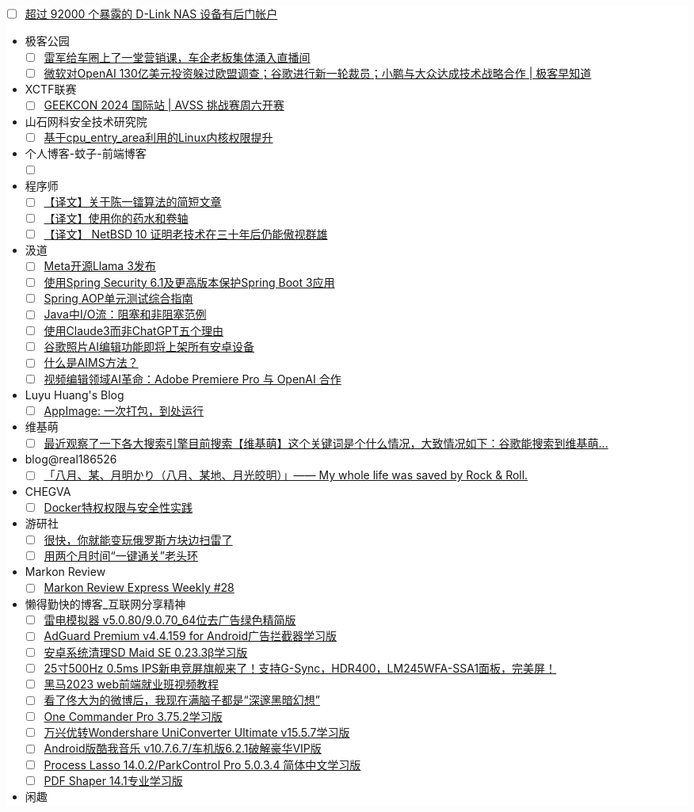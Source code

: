   - [ ] [超过 92000 个暴露的 D-Link NAS 设备有后门帐户](https://mp.weixin.qq.com/s?__biz=MzI0MDY1MDU4MQ==&mid=2247574738&idx=2&sn=9f17feccd7e686c42537348974e668b7&chksm=e91474e8de63fdfeca58fc7a27e2b01779fa9a5e94a68c024170b980c1fc27cf618028c5e77c&scene=58&subscene=0#rd)
- 极客公园
  - [ ] [雷军给车圈上了一堂营销课，车企老板集体涌入直播间](https://mp.weixin.qq.com/s?__biz=MTMwNDMwODQ0MQ==&mid=2653039104&idx=1&sn=bcc385f8b79776d9b6c92042d29eb860&chksm=7e5757b64920dea0a0c5b58a11bbc1a5d354819e37820e97804793075166c93400dd36f7e860&scene=58&subscene=0#rd)
  - [ ] [​微软对OpenAI 130亿美元投资躲过欧盟调查；谷歌进行新一轮裁员；小鹏与大众达成技术战略合作 | 极客早知道](https://mp.weixin.qq.com/s?__biz=MTMwNDMwODQ0MQ==&mid=2653039093&idx=1&sn=8d07828f5c3090c879bf1c612e769c2a&chksm=7e5754434920dd559bed73817c00548804a14c204068ef8046758f0f178a6b8332b303463382&scene=58&subscene=0#rd)
- XCTF联赛
  - [ ] [GEEKCON 2024 国际站 | AVSS 挑战赛周六开赛](https://mp.weixin.qq.com/s?__biz=MjM5NDU3MjExNw==&mid=2247515084&idx=1&sn=aafdbfed3b15db828672e3514cf2d75f&chksm=a68749f691f0c0e01419909224367023ef4626e97ee0781311ef8d5a26b02f032cc72a051208&scene=58&subscene=0#rd)
- 山石网科安全技术研究院
  - [ ] [基于cpu_entry_area利用的Linux内核权限提升](https://mp.weixin.qq.com/s?__biz=MzUzMDUxNTE1Mw==&mid=2247505718&idx=1&sn=8614b009bdb4264b6577bccab6d341ef&chksm=fa520288cd258b9e910c71bf11a7fbe5a55466ca0b24388c14e878b5c8e977bc35a61ec8605b&scene=58&subscene=0#rd)
- 个人博客-蚊子-前端博客
  - [ ] [<![CDATA[JavaScript 中数组 Array 的常见操作]]>](https://www.xiabingbao.com/post/array/js-array-sc4ibd.html)
- 程序师
  - [ ] [【译文】关于陈一镭算法的简短文章](https://www.techug.com/post/a-quick-post-on-chens-algorithm/)
  - [ ] [【译文】使用你的药水和卷轴](https://www.techug.com/post/use-your-potions-and-scrolls/)
  - [ ] [【译文】 NetBSD 10 证明老技术在三十年后仍能傲视群雄](https://www.techug.com/post/netbsd-10-proves-old-tech-can-still-kick-apps-and-take-names-three-decades-later/)
- 汲道
  - [ ] [Meta开源Llama 3发布](https://www.jdon.com/73366.html)
  - [ ] [使用Spring Security 6.1及更高版本保护Spring Boot 3应用](https://www.jdon.com/73358.html)
  - [ ] [Spring AOP单元测试综合指南](https://www.jdon.com/73357.html)
  - [ ] [Java中I/O流：阻塞和非阻塞范例](https://www.jdon.com/73356.html)
  - [ ] [使用Claude3而非ChatGPT五个理由](https://www.jdon.com/73355.html)
  - [ ] [谷歌照片AI编辑功能即将上架所有安卓设备](https://www.jdon.com/73354.html)
  - [ ] [什么是AIMS方法？](https://www.jdon.com/73353.html)
  - [ ] [视频编辑领域AI革命：Adobe Premiere Pro 与 OpenAI 合作](https://www.jdon.com/73352.html)
- Luyu Huang's Blog
  - [ ] [AppImage: 一次打包，到处运行](https://luyuhuang.tech/2024/04/19/appimage.html)
- 维基萌
  - [ ] [最近观察了一下各大搜索引擎目前搜索【维基萌】这个关键词是个什么情况，大致情况如下：谷歌能搜索到维基萌...](https://www.wikimoe.com/post/zufuc40d)
- blog@real186526
  - [ ] [「八月、某、月明かり（八月、某地、月光皎明）」—— My whole life was saved by Rock & Roll.](https://blog.186526.xyz/post/my-whole-life-was-saved-by-rock-and-roll/?utm_source=atom_feed)
- CHEGVA
  - [ ] [Docker特权权限与安全性实践](https://chegva.com/6030.html)
- 游研社
  - [ ] [很快，你就能变玩俄罗斯方块边扫雷了](https://www.yystv.cn/p/11666)
  - [ ] [用两个月时间“一键通关”老头环](https://www.yystv.cn/p/11665)
- Markon Review
  - [ ] [Markon Review Express Weekly #28](https://markonreview.com/2024/04/18/markon-review-express-weekly-28/)
- 懒得勤快的博客_互联网分享精神
  - [ ] [雷电模拟器 v5.0.80/9.0.70_64位去广告绿色精简版](https://masuit.com/1728)
  - [ ] [AdGuard Premium v4.4.159 for Android广告拦截器学习版](https://masuit.com/1591)
  - [ ] [安卓系统清理SD Maid SE 0.23.3β学习版](https://masuit.com/1984)
  - [ ] [25寸500Hz 0.5ms IPS新电竞屏旗舰来了！支持G-Sync，HDR400，LM245WFA-SSA1面板，完美屏！](https://masuit.com/1966)
  - [ ] [黑马2023 web前端就业班视频教程](https://masuit.com/1547)
  - [ ] [看了佟大为的微博后，我现在满脑子都是“深邃黑暗幻想”](https://masuit.com/2032)
  - [ ] [One Commander Pro 3.75.2学习版](https://masuit.com/87)
  - [ ] [万兴优转Wondershare UniConverter Ultimate v15.5.7学习版](https://masuit.com/1746)
  - [ ] [Android版酷我音乐 v10.7.6.7/车机版6.2.1破解豪华VIP版](https://masuit.com/1763)
  - [ ] [Process Lasso 14.0.2/ParkControl Pro 5.0.3.4 简体中文学习版](https://masuit.com/1459)
  - [ ] [PDF Shaper 14.1专业学习版](https://masuit.com/1389)
- 闲趣